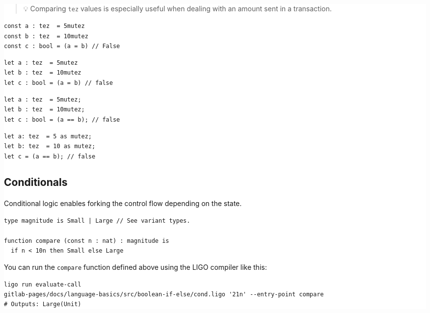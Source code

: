 > 💡 Comparing `tez` values is especially useful when dealing with an
> amount sent in a transaction.


<Syntax syntax="pascaligo">

```pascaligo group=d
const a : tez  = 5mutez
const b : tez  = 10mutez
const c : bool = (a = b) // False
```

</Syntax>
<Syntax syntax="cameligo">

```cameligo group=d
let a : tez  = 5mutez
let b : tez  = 10mutez
let c : bool = (a = b) // false
```

</Syntax>
<Syntax syntax="reasonligo">

```reasonligo group=d
let a : tez  = 5mutez;
let b : tez  = 10mutez;
let c : bool = (a == b); // false
```

</Syntax>
<Syntax syntax="jsligo">

```jsligo group=d
let a: tez  = 5 as mutez;
let b: tez  = 10 as mutez;
let c = (a == b); // false
```

</Syntax>



## Conditionals

Conditional logic enables forking the control flow depending on the
state.


<Syntax syntax="pascaligo">

```pascaligo group=e
type magnitude is Small | Large // See variant types.

function compare (const n : nat) : magnitude is
  if n < 10n then Small else Large
```

You can run the `compare` function defined above using the LIGO compiler
like this:
```shell
ligo run evaluate-call
gitlab-pages/docs/language-basics/src/boolean-if-else/cond.ligo '21n' --entry-point compare
# Outputs: Large(Unit)
```
